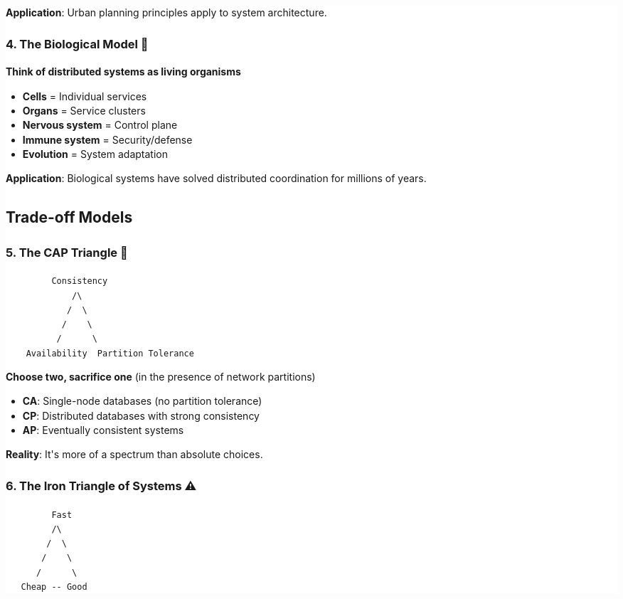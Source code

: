 **Application**: Urban planning principles apply to system architecture.

</div>

### 4. The Biological Model 🧬

<div class="model-box">

**Think of distributed systems as living organisms**

- **Cells** = Individual services
- **Organs** = Service clusters
- **Nervous system** = Control plane
- **Immune system** = Security/defense
- **Evolution** = System adaptation

**Application**: Biological systems have solved distributed coordination for millions of years.

</div>

## Trade-off Models

### 5. The CAP Triangle 🔺

<div class="model-box">

```
         Consistency
             /\
            /  \
           /    \
          /      \
    Availability  Partition Tolerance
```

**Choose two, sacrifice one** (in the presence of network partitions)

- **CA**: Single-node databases (no partition tolerance)
- **CP**: Distributed databases with strong consistency
- **AP**: Eventually consistent systems

**Reality**: It's more of a spectrum than absolute choices.

</div>

### 6. The Iron Triangle of Systems ⚠️

<div class="model-box">

```
         Fast
         /\
        /  \
       /    \
      /      \
   Cheap -- Good
```
